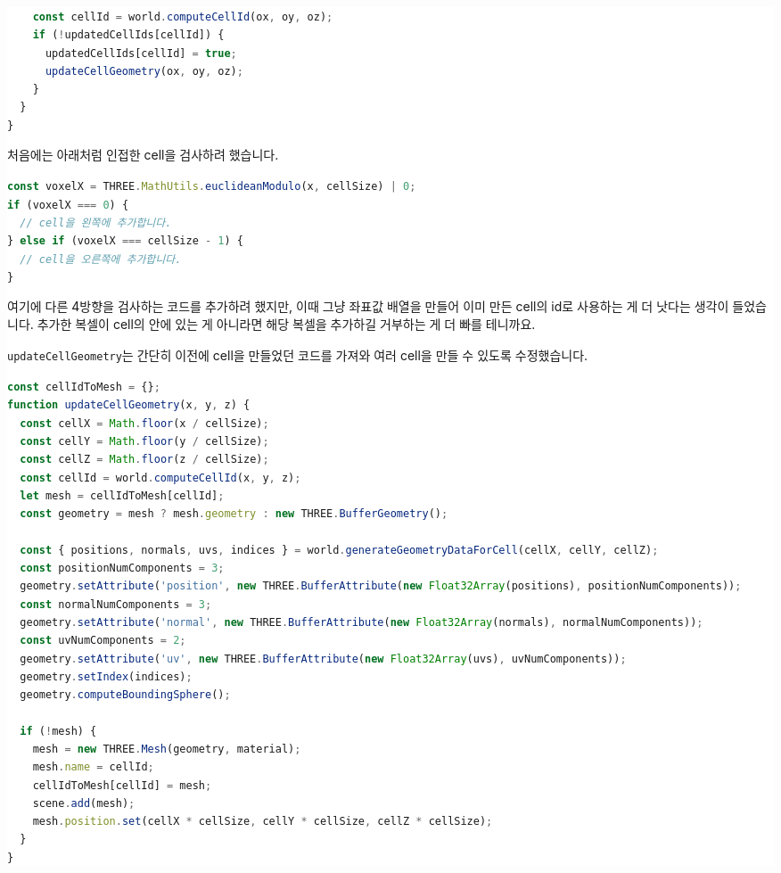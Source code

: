 ```js
    const cellId = world.computeCellId(ox, oy, oz);
    if (!updatedCellIds[cellId]) {
      updatedCellIds[cellId] = true;
      updateCellGeometry(ox, oy, oz);
    }
  }
}
```

처음에는 아래처럼 인접한 cell을 검사하려 했습니다.

```js
const voxelX = THREE.MathUtils.euclideanModulo(x, cellSize) | 0;
if (voxelX === 0) {
  // cell을 왼쪽에 추가합니다.
} else if (voxelX === cellSize - 1) {
  // cell을 오른쪽에 추가합니다.
}
```

여기에 다른 4방향을 검사하는 코드를 추가하려 했지만, 이때 그냥 좌표값 배열을 만들어 이미 만든 cell의 id로 사용하는 게 더 낫다는 생각이 들었습니다. 추가한 복셀이 cell의 안에 있는 게 아니라면 해당 복셀을 추가하길 거부하는 게 더 빠를 테니까요.

`updateCellGeometry`는 간단히 이전에 cell을 만들었던 코드를 가져와 여러 cell을 만들 수 있도록 수정했습니다.

```js
const cellIdToMesh = {};
function updateCellGeometry(x, y, z) {
  const cellX = Math.floor(x / cellSize);
  const cellY = Math.floor(y / cellSize);
  const cellZ = Math.floor(z / cellSize);
  const cellId = world.computeCellId(x, y, z);
  let mesh = cellIdToMesh[cellId];
  const geometry = mesh ? mesh.geometry : new THREE.BufferGeometry();

  const { positions, normals, uvs, indices } = world.generateGeometryDataForCell(cellX, cellY, cellZ);
  const positionNumComponents = 3;
  geometry.setAttribute('position', new THREE.BufferAttribute(new Float32Array(positions), positionNumComponents));
  const normalNumComponents = 3;
  geometry.setAttribute('normal', new THREE.BufferAttribute(new Float32Array(normals), normalNumComponents));
  const uvNumComponents = 2;
  geometry.setAttribute('uv', new THREE.BufferAttribute(new Float32Array(uvs), uvNumComponents));
  geometry.setIndex(indices);
  geometry.computeBoundingSphere();

  if (!mesh) {
    mesh = new THREE.Mesh(geometry, material);
    mesh.name = cellId;
    cellIdToMesh[cellId] = mesh;
    scene.add(mesh);
    mesh.position.set(cellX * cellSize, cellY * cellSize, cellZ * cellSize);
  }
}
```
